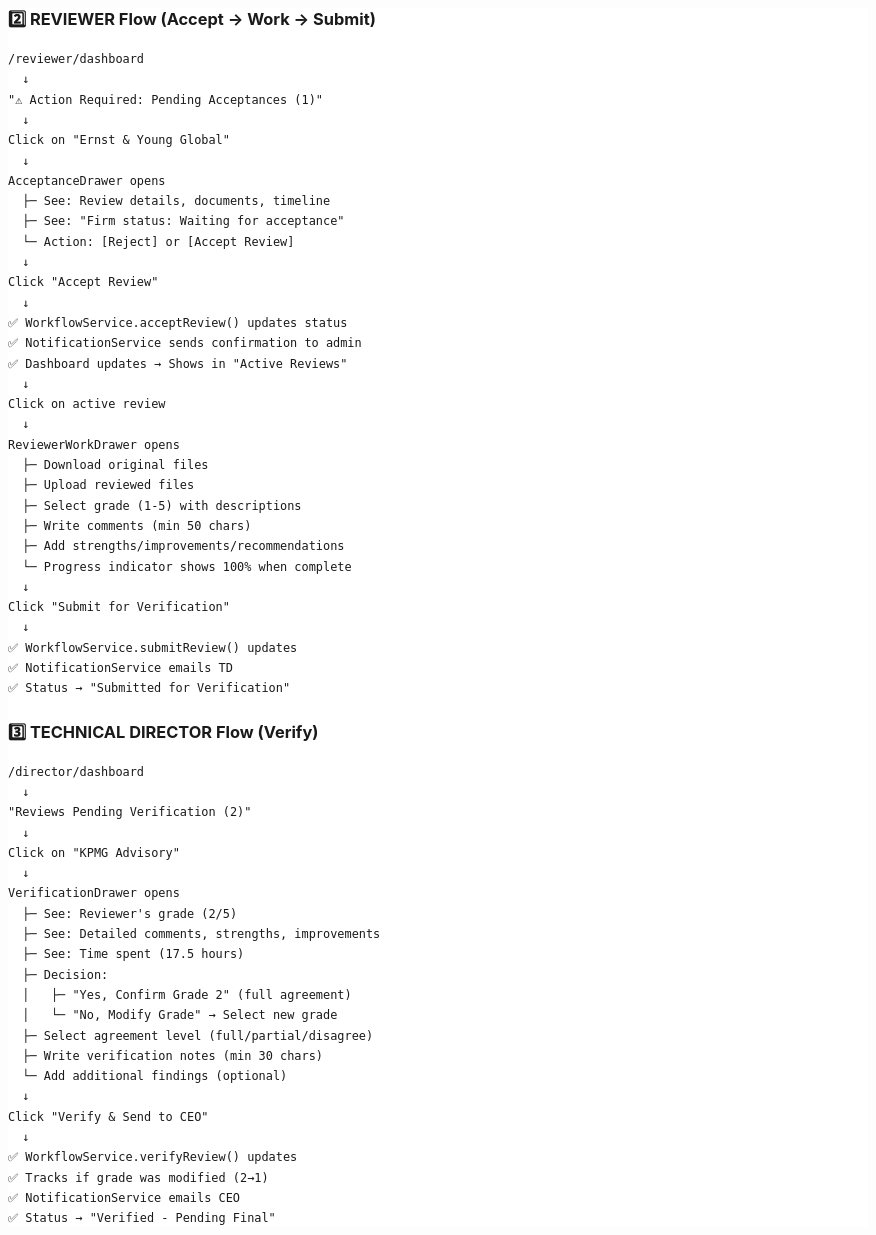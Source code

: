 ### 2️⃣ REVIEWER Flow (Accept → Work → Submit)
```
/reviewer/dashboard
  ↓
"⚠️ Action Required: Pending Acceptances (1)"
  ↓
Click on "Ernst & Young Global"
  ↓
AcceptanceDrawer opens
  ├─ See: Review details, documents, timeline
  ├─ See: "Firm status: Waiting for acceptance"
  └─ Action: [Reject] or [Accept Review]
  ↓
Click "Accept Review"
  ↓
✅ WorkflowService.acceptReview() updates status
✅ NotificationService sends confirmation to admin
✅ Dashboard updates → Shows in "Active Reviews"
  ↓
Click on active review
  ↓
ReviewerWorkDrawer opens
  ├─ Download original files
  ├─ Upload reviewed files
  ├─ Select grade (1-5) with descriptions
  ├─ Write comments (min 50 chars)
  ├─ Add strengths/improvements/recommendations
  └─ Progress indicator shows 100% when complete
  ↓
Click "Submit for Verification"
  ↓
✅ WorkflowService.submitReview() updates
✅ NotificationService emails TD
✅ Status → "Submitted for Verification"
```

### 3️⃣ TECHNICAL DIRECTOR Flow (Verify)
```
/director/dashboard
  ↓
"Reviews Pending Verification (2)"
  ↓
Click on "KPMG Advisory"
  ↓
VerificationDrawer opens
  ├─ See: Reviewer's grade (2/5)
  ├─ See: Detailed comments, strengths, improvements
  ├─ See: Time spent (17.5 hours)
  ├─ Decision: 
  │   ├─ "Yes, Confirm Grade 2" (full agreement)
  │   └─ "No, Modify Grade" → Select new grade
  ├─ Select agreement level (full/partial/disagree)
  ├─ Write verification notes (min 30 chars)
  └─ Add additional findings (optional)
  ↓
Click "Verify & Send to CEO"
  ↓
✅ WorkflowService.verifyReview() updates
✅ Tracks if grade was modified (2→1)
✅ NotificationService emails CEO
✅ Status → "Verified - Pending Final"
```
